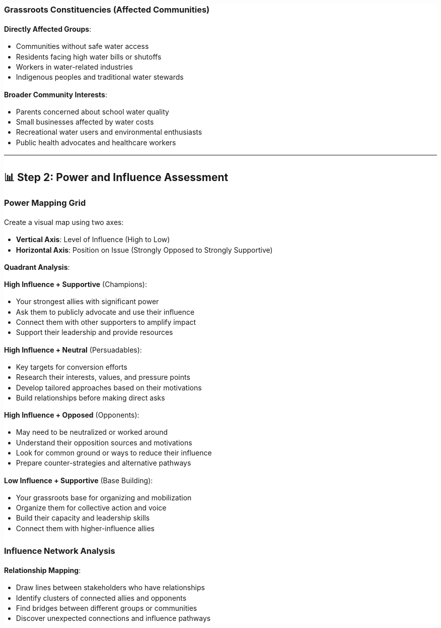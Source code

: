 ### **Grassroots Constituencies (Affected Communities)**

**Directly Affected Groups**:
- Communities without safe water access
- Residents facing high water bills or shutoffs
- Workers in water-related industries
- Indigenous peoples and traditional water stewards

**Broader Community Interests**:
- Parents concerned about school water quality
- Small businesses affected by water costs
- Recreational water users and environmental enthusiasts
- Public health advocates and healthcare workers

---

## 📊 Step 2: Power and Influence Assessment

### **Power Mapping Grid**

Create a visual map using two axes:
- **Vertical Axis**: Level of Influence (High to Low)
- **Horizontal Axis**: Position on Issue (Strongly Opposed to Strongly Supportive)

**Quadrant Analysis**:

**High Influence + Supportive** (Champions):
- Your strongest allies with significant power
- Ask them to publicly advocate and use their influence
- Connect them with other supporters to amplify impact
- Support their leadership and provide resources

**High Influence + Neutral** (Persuadables):
- Key targets for conversion efforts
- Research their interests, values, and pressure points
- Develop tailored approaches based on their motivations
- Build relationships before making direct asks

**High Influence + Opposed** (Opponents):
- May need to be neutralized or worked around
- Understand their opposition sources and motivations
- Look for common ground or ways to reduce their influence
- Prepare counter-strategies and alternative pathways

**Low Influence + Supportive** (Base Building):
- Your grassroots base for organizing and mobilization
- Organize them for collective action and voice
- Build their capacity and leadership skills
- Connect them with higher-influence allies

### **Influence Network Analysis**

**Relationship Mapping**:
- Draw lines between stakeholders who have relationships
- Identify clusters of connected allies and opponents
- Find bridges between different groups or communities
- Discover unexpected connections and influence pathways

